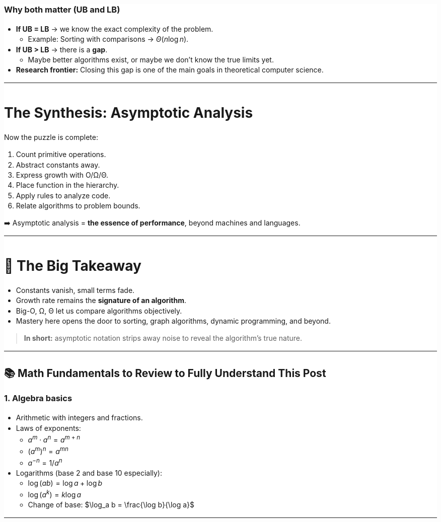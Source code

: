 
### Why both matter (UB and LB)
- **If UB = LB** → we know the exact complexity of the problem.  
  - Example: Sorting with comparisons → $\Theta(n \log n)$.  
- **If UB > LB** → there is a **gap**.  
  - Maybe better algorithms exist, or maybe we don’t know the true limits yet.  
- **Research frontier:** Closing this gap is one of the main goals in theoretical computer science.  

---

# The Synthesis: Asymptotic Analysis

Now the puzzle is complete:  

1. Count primitive operations.  
2. Abstract constants away.  
3. Express growth with O/Ω/Θ.  
4. Place function in the hierarchy.  
5. Apply rules to analyze code.  
6. Relate algorithms to problem bounds.  

➡️ Asymptotic analysis = **the essence of performance**, beyond machines and languages.  

---

# 🚀 The Big Takeaway

- Constants vanish, small terms fade.  
- Growth rate remains the **signature of an algorithm**.  
- Big-O, Ω, Θ let us compare algorithms objectively.  
- Mastery here opens the door to sorting, graph algorithms, dynamic programming, and beyond.  

> **In short:** asymptotic notation strips away noise to reveal the algorithm’s true nature.  

---
## 📚 Math Fundamentals to Review to Fully Understand This Post

### 1. Algebra basics
- Arithmetic with integers and fractions.  
- Laws of exponents:  
  - $a^m \cdot a^n = a^{m+n}$  
  - $(a^m)^n = a^{mn}$  
  - $a^{-n} = 1/a^n$  
- Logarithms (base 2 and base 10 especially):  
  - $\log(ab) = \log a + \log b$  
  - $\log(a^k) = k \log a$  
  - Change of base: $\log_a b = \frac{\log b}{\log a}$  

---
